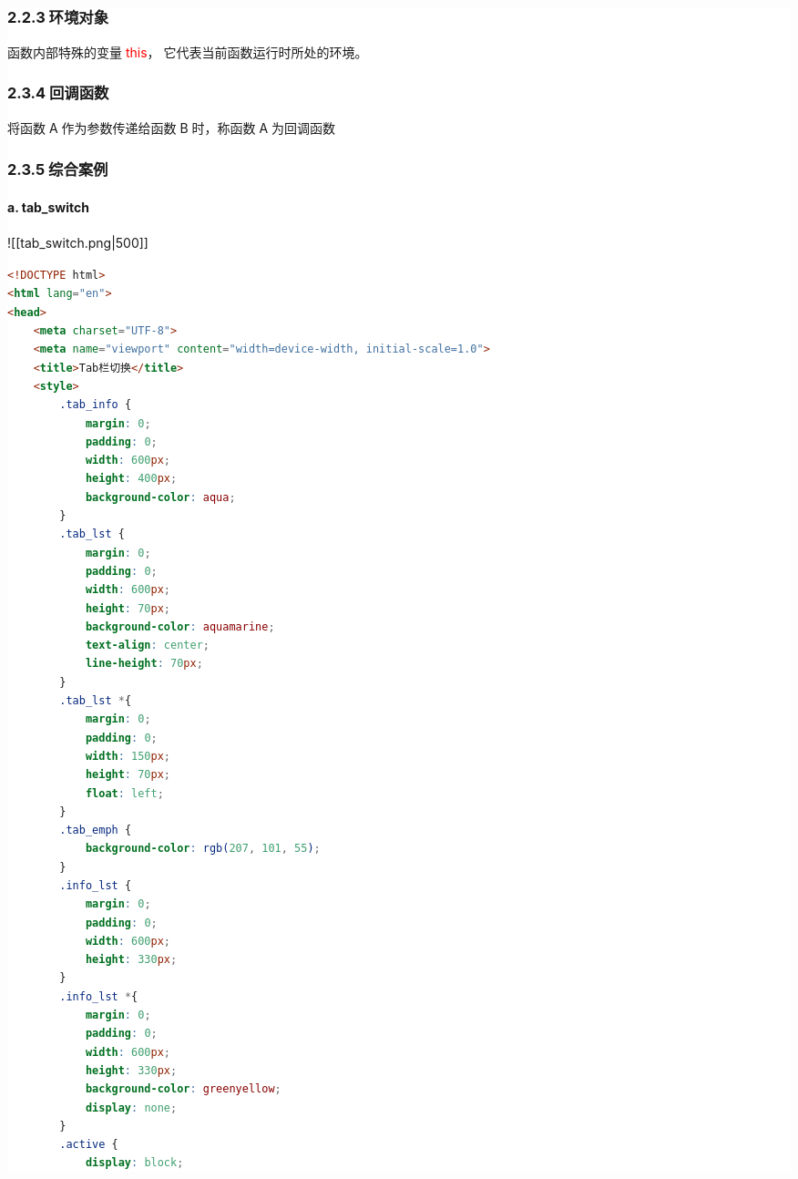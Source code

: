 ### 2.2.3 环境对象

函数内部特殊的变量 <font color="#ff0000">this</font>， 它代表当前函数运行时所处的环境。

### 2.3.4 回调函数

将函数 A 作为参数传递给函数 B 时，称函数 A 为回调函数

### 2.3.5 综合案例

#### a. tab_switch

![[tab_switch.png|500]]

```html
<!DOCTYPE html>
<html lang="en">
<head>
    <meta charset="UTF-8">
    <meta name="viewport" content="width=device-width, initial-scale=1.0">
    <title>Tab栏切换</title>
    <style>
        .tab_info {
            margin: 0;
            padding: 0;
            width: 600px;
            height: 400px;
            background-color: aqua;
        }
        .tab_lst {
            margin: 0;
            padding: 0;
            width: 600px;
            height: 70px;
            background-color: aquamarine;
            text-align: center;
            line-height: 70px;
        }
        .tab_lst *{
            margin: 0;
            padding: 0;
            width: 150px;
            height: 70px;
            float: left;
        }
        .tab_emph {
            background-color: rgb(207, 101, 55);
        }
        .info_lst {
            margin: 0;
            padding: 0;
            width: 600px;
            height: 330px;
        }
        .info_lst *{
            margin: 0;
            padding: 0;
            width: 600px;
            height: 330px;
            background-color: greenyellow;
            display: none;
        }
        .active {
            display: block;
```